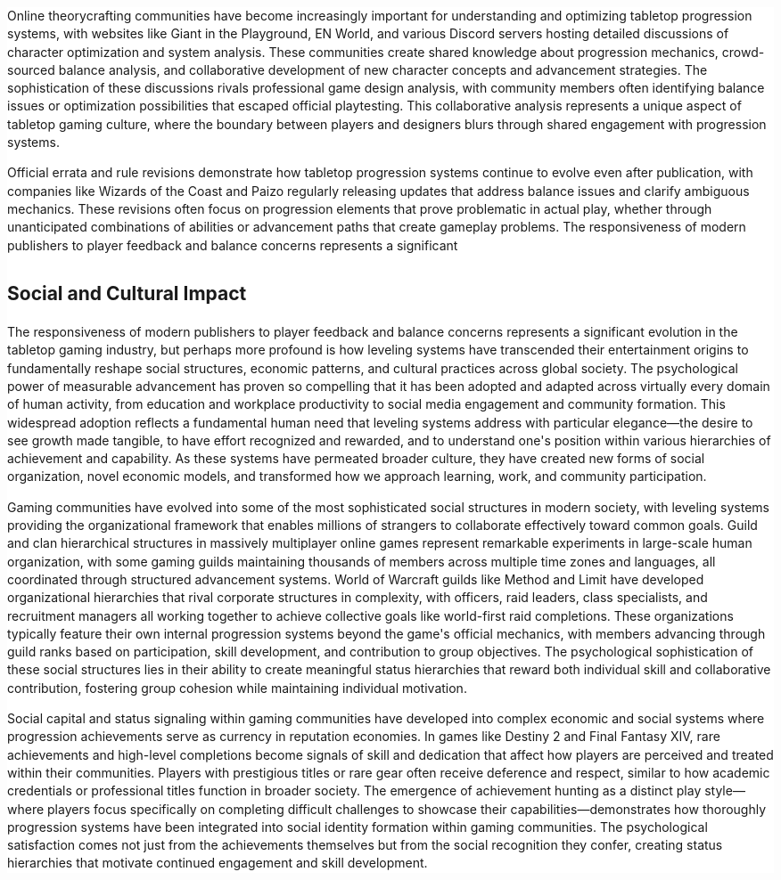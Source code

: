 Online theorycrafting communities have become increasingly important for understanding and optimizing tabletop progression systems, with websites like Giant in the Playground, EN World, and various Discord servers hosting detailed discussions of character optimization and system analysis. These communities create shared knowledge about progression mechanics, crowd-sourced balance analysis, and collaborative development of new character concepts and advancement strategies. The sophistication of these discussions rivals professional game design analysis, with community members often identifying balance issues or optimization possibilities that escaped official playtesting. This collaborative analysis represents a unique aspect of tabletop gaming culture, where the boundary between players and designers blurs through shared engagement with progression systems.

Official errata and rule revisions demonstrate how tabletop progression systems continue to evolve even after publication, with companies like Wizards of the Coast and Paizo regularly releasing updates that address balance issues and clarify ambiguous mechanics. These revisions often focus on progression elements that prove problematic in actual play, whether through unanticipated combinations of abilities or advancement paths that create gameplay problems. The responsiveness of modern publishers to player feedback and balance concerns represents a significant

## Social and Cultural Impact

The responsiveness of modern publishers to player feedback and balance concerns represents a significant evolution in the tabletop gaming industry, but perhaps more profound is how leveling systems have transcended their entertainment origins to fundamentally reshape social structures, economic patterns, and cultural practices across global society. The psychological power of measurable advancement has proven so compelling that it has been adopted and adapted across virtually every domain of human activity, from education and workplace productivity to social media engagement and community formation. This widespread adoption reflects a fundamental human need that leveling systems address with particular elegance—the desire to see growth made tangible, to have effort recognized and rewarded, and to understand one's position within various hierarchies of achievement and capability. As these systems have permeated broader culture, they have created new forms of social organization, novel economic models, and transformed how we approach learning, work, and community participation.

Gaming communities have evolved into some of the most sophisticated social structures in modern society, with leveling systems providing the organizational framework that enables millions of strangers to collaborate effectively toward common goals. Guild and clan hierarchical structures in massively multiplayer online games represent remarkable experiments in large-scale human organization, with some gaming guilds maintaining thousands of members across multiple time zones and languages, all coordinated through structured advancement systems. World of Warcraft guilds like Method and Limit have developed organizational hierarchies that rival corporate structures in complexity, with officers, raid leaders, class specialists, and recruitment managers all working together to achieve collective goals like world-first raid completions. These organizations typically feature their own internal progression systems beyond the game's official mechanics, with members advancing through guild ranks based on participation, skill development, and contribution to group objectives. The psychological sophistication of these social structures lies in their ability to create meaningful status hierarchies that reward both individual skill and collaborative contribution, fostering group cohesion while maintaining individual motivation.

Social capital and status signaling within gaming communities have developed into complex economic and social systems where progression achievements serve as currency in reputation economies. In games like Destiny 2 and Final Fantasy XIV, rare achievements and high-level completions become signals of skill and dedication that affect how players are perceived and treated within their communities. Players with prestigious titles or rare gear often receive deference and respect, similar to how academic credentials or professional titles function in broader society. The emergence of achievement hunting as a distinct play style—where players focus specifically on completing difficult challenges to showcase their capabilities—demonstrates how thoroughly progression systems have been integrated into social identity formation within gaming communities. The psychological satisfaction comes not just from the achievements themselves but from the social recognition they confer, creating status hierarchies that motivate continued engagement and skill development.
